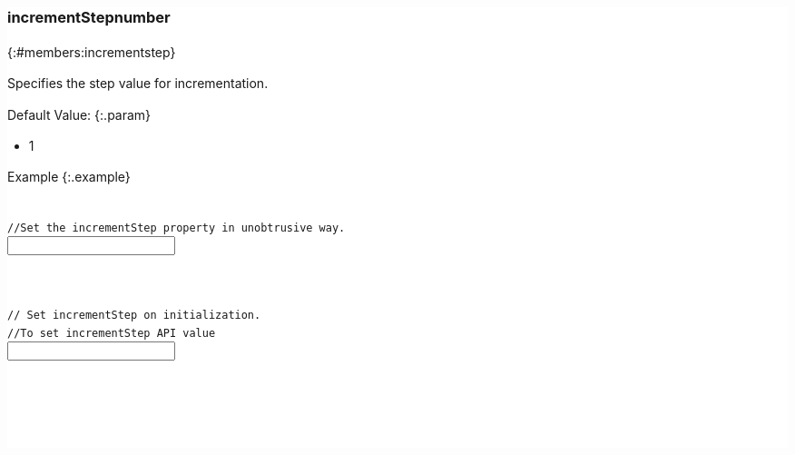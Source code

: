 




### incrementStep<span class="type-signature type number">number</span>
{:#members:incrementstep}








Specifies the step value for incrementation.




Default Value:
{:.param}






* 1








Example
{:.example}

<pre class="prettyprint">
<code> 
//Set the incrementStep property in unobtrusive way.
<input type="number" id="editor" data-role="ejmnumeric" data-ej-incrementStep="3" />
</code>
</pre>
<pre class="prettyprint">
<code> 
// Set incrementStep on initialization. 
//To set incrementStep API value 
<input type="number" id="editor" />
<script>
$(document).ready(function(){
$("#editor").ejmNumeric ({ incrementStep: 3 });
});
</script>
</code>
</pre>
<pre class="prettyprint">
<code><script>
//Get or set the incrementStep, after initialization:
// Get the incrementStep API value.             
 $("#editor").ejmNumeric ("option", "incrementStep");                   
// Set the incrementStep API
$("#editor").ejmNumeric ("option", "incrementStep", 3);
</script></code>
</pre>
